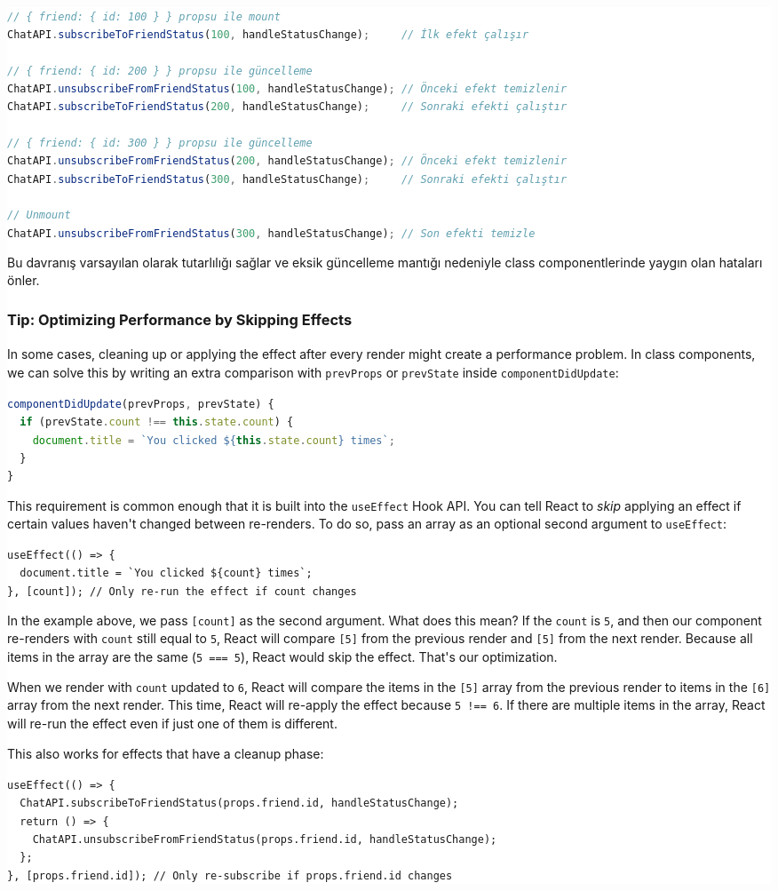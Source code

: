 ```js
// { friend: { id: 100 } } propsu ile mount
ChatAPI.subscribeToFriendStatus(100, handleStatusChange);     // İlk efekt çalışır

// { friend: { id: 200 } } propsu ile güncelleme
ChatAPI.unsubscribeFromFriendStatus(100, handleStatusChange); // Önceki efekt temizlenir
ChatAPI.subscribeToFriendStatus(200, handleStatusChange);     // Sonraki efekti çalıştır

// { friend: { id: 300 } } propsu ile güncelleme
ChatAPI.unsubscribeFromFriendStatus(200, handleStatusChange); // Önceki efekt temizlenir
ChatAPI.subscribeToFriendStatus(300, handleStatusChange);     // Sonraki efekti çalıştır

// Unmount
ChatAPI.unsubscribeFromFriendStatus(300, handleStatusChange); // Son efekti temizle
```

Bu davranış varsayılan olarak tutarlılığı sağlar ve eksik güncelleme mantığı nedeniyle class componentlerinde yaygın olan hataları önler.

### Tip: Optimizing Performance by Skipping Effects

In some cases, cleaning up or applying the effect after every render might create a performance problem. In class components, we can solve this by writing an extra comparison with `prevProps` or `prevState` inside `componentDidUpdate`:

```js
componentDidUpdate(prevProps, prevState) {
  if (prevState.count !== this.state.count) {
    document.title = `You clicked ${this.state.count} times`;
  }
}
```

This requirement is common enough that it is built into the `useEffect` Hook API. You can tell React to *skip* applying an effect if certain values haven't changed between re-renders. To do so, pass an array as an optional second argument to `useEffect`:

```js{3}
useEffect(() => {
  document.title = `You clicked ${count} times`;
}, [count]); // Only re-run the effect if count changes
```

In the example above, we pass `[count]` as the second argument. What does this mean? If the `count` is `5`, and then our component re-renders with `count` still equal to `5`, React will compare `[5]` from the previous render and `[5]` from the next render. Because all items in the array are the same (`5 === 5`), React would skip the effect. That's our optimization.

When we render with `count` updated to `6`, React will compare the items in the `[5]` array from the previous render to items in the `[6]` array from the next render. This time, React will re-apply the effect because `5 !== 6`. If there are multiple items in the array, React will re-run the effect even if just one of them is different.

This also works for effects that have a cleanup phase:

```js{6}
useEffect(() => {
  ChatAPI.subscribeToFriendStatus(props.friend.id, handleStatusChange);
  return () => {
    ChatAPI.unsubscribeFromFriendStatus(props.friend.id, handleStatusChange);
  };
}, [props.friend.id]); // Only re-subscribe if props.friend.id changes
```
